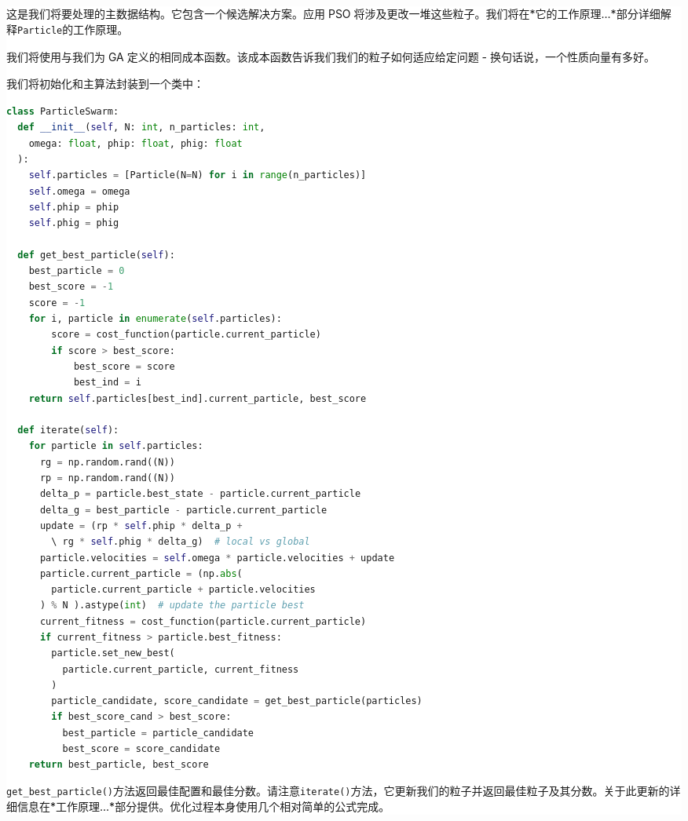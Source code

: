 这是我们将要处理的主数据结构。它包含一个候选解决方案。应用 PSO 将涉及更改一堆这些粒子。我们将在*它的工作原理...*部分详细解释`Particle`的工作原理。

我们将使用与我们为 GA 定义的相同成本函数。该成本函数告诉我们我们的粒子如何适应给定问题 - 换句话说，一个性质向量有多好。

我们将初始化和主算法封装到一个类中：

```py
class ParticleSwarm:
  def __init__(self, N: int, n_particles: int,
    omega: float, phip: float, phig: float
  ):
    self.particles = [Particle(N=N) for i in range(n_particles)]
    self.omega = omega
    self.phip = phip
    self.phig = phig

  def get_best_particle(self):
    best_particle = 0
    best_score = -1
    score = -1
    for i, particle in enumerate(self.particles):
        score = cost_function(particle.current_particle)
        if score > best_score:
            best_score = score
            best_ind = i
    return self.particles[best_ind].current_particle, best_score

  def iterate(self):
    for particle in self.particles:
      rg = np.random.rand((N))
      rp = np.random.rand((N))
      delta_p = particle.best_state - particle.current_particle
      delta_g = best_particle - particle.current_particle
      update = (rp * self.phip * delta_p +
        \ rg * self.phig * delta_g)  # local vs global
      particle.velocities = self.omega * particle.velocities + update
      particle.current_particle = (np.abs(
        particle.current_particle + particle.velocities
      ) % N ).astype(int)  # update the particle best
      current_fitness = cost_function(particle.current_particle)
      if current_fitness > particle.best_fitness:
        particle.set_new_best(
          particle.current_particle, current_fitness
        )
        particle_candidate, score_candidate = get_best_particle(particles)
        if best_score_cand > best_score:
          best_particle = particle_candidate
          best_score = score_candidate
    return best_particle, best_score
```

`get_best_particle()`方法返回最佳配置和最佳分数。请注意`iterate()`方法，它更新我们的粒子并返回最佳粒子及其分数。关于此更新的详细信息在*工作原理...*部分提供。优化过程本身使用几个相对简单的公式完成。
